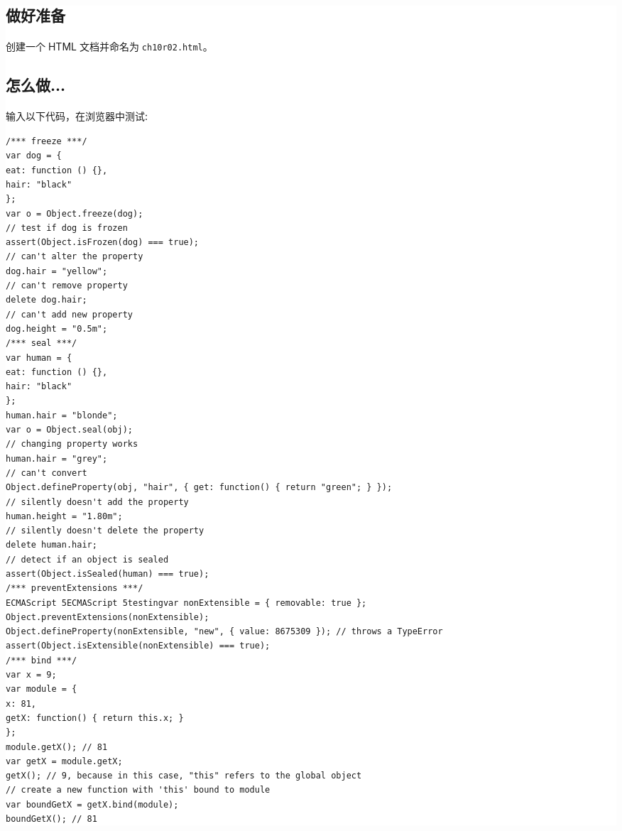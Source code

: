 ## 做好准备

创建一个 HTML 文档并命名为 `ch10r02.html`。

## 怎么做...

输入以下代码，在浏览器中测试:

```html
/*** freeze ***/
var dog = {
eat: function () {},
hair: "black"
};
var o = Object.freeze(dog);
// test if dog is frozen
assert(Object.isFrozen(dog) === true);
// can't alter the property
dog.hair = "yellow";
// can't remove property
delete dog.hair;
// can't add new property
dog.height = "0.5m";
/*** seal ***/
var human = {
eat: function () {},
hair: "black"
};
human.hair = "blonde";
var o = Object.seal(obj);
// changing property works
human.hair = "grey";
// can't convert
Object.defineProperty(obj, "hair", { get: function() { return "green"; } });
// silently doesn't add the property
human.height = "1.80m";
// silently doesn't delete the property
delete human.hair;
// detect if an object is sealed
assert(Object.isSealed(human) === true);
/*** preventExtensions ***/
ECMAScript 5ECMAScript 5testingvar nonExtensible = { removable: true };
Object.preventExtensions(nonExtensible);
Object.defineProperty(nonExtensible, "new", { value: 8675309 }); // throws a TypeError
assert(Object.isExtensible(nonExtensible) === true);
/*** bind ***/
var x = 9;
var module = {
x: 81,
getX: function() { return this.x; }
};
module.getX(); // 81
var getX = module.getX;
getX(); // 9, because in this case, "this" refers to the global object
// create a new function with 'this' bound to module
var boundGetX = getX.bind(module);
boundGetX(); // 81

```
